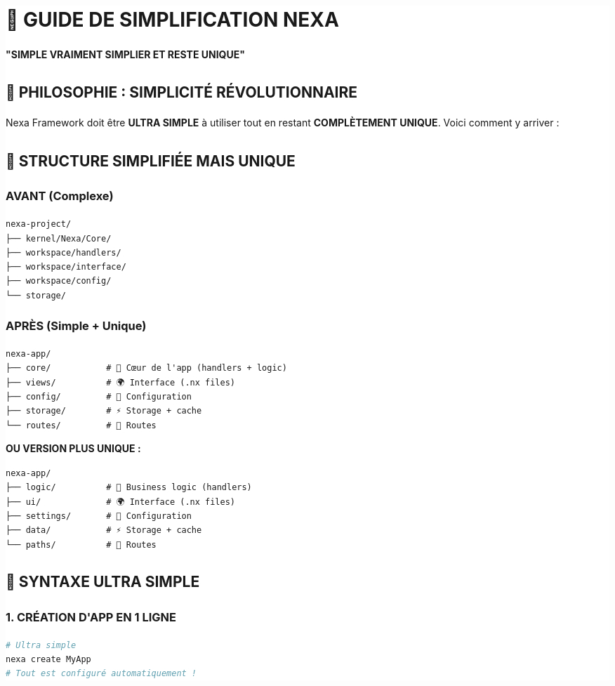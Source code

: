 # 🎯 GUIDE DE SIMPLIFICATION NEXA

**"SIMPLE VRAIMENT SIMPLIER ET RESTE UNIQUE"**

## 🚀 PHILOSOPHIE : SIMPLICITÉ RÉVOLUTIONNAIRE

Nexa Framework doit être **ULTRA SIMPLE** à utiliser tout en restant **COMPLÈTEMENT UNIQUE**. Voici comment y arriver :

## 📁 STRUCTURE SIMPLIFIÉE MAIS UNIQUE

### AVANT (Complexe)
```
nexa-project/
├── kernel/Nexa/Core/
├── workspace/handlers/
├── workspace/interface/
├── workspace/config/
└── storage/
```

### APRÈS (Simple + Unique)
```
nexa-app/
├── core/           # 💫 Cœur de l'app (handlers + logic)
├── views/          # 🌍 Interface (.nx files)
├── config/         # 🧠 Configuration
├── storage/        # ⚡ Storage + cache
└── routes/         # 🌊 Routes
```

**OU VERSION PLUS UNIQUE :**
```
nexa-app/
├── logic/          # 💫 Business logic (handlers)
├── ui/             # 🌍 Interface (.nx files)
├── settings/       # 🧠 Configuration
├── data/           # ⚡ Storage + cache
└── paths/          # 🌊 Routes
```

## 🎨 SYNTAXE ULTRA SIMPLE

### 1. **CRÉATION D'APP EN 1 LIGNE**

```bash
# Ultra simple
nexa create MyApp
# Tout est configuré automatiquement !
```
